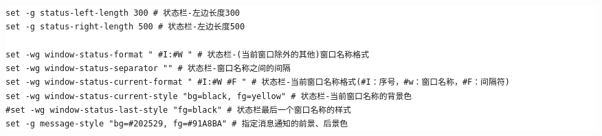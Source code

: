 ```shell
set -g status-left-length 300 # 状态栏-左边长度300
set -g status-right-length 500 # 状态栏-左边长度500

set -wg window-status-format " #I:#W " # 状态栏-(当前窗口除外的其他)窗口名称格式
set -wg window-status-separator "" # 状态栏-窗口名称之间的间隔
set -wg window-status-current-format " #I:#W #F " # 状态栏-当前窗口名称格式(#I：序号，#w：窗口名称，#F：间隔符)
set -wg window-status-current-style "bg=black, fg=yellow" # 状态栏-当前窗口名称的背景色
#set -wg window-status-last-style "fg=black" # 状态栏最后一个窗口名称的样式
set -g message-style "bg=#202529, fg=#91A8BA" # 指定消息通知的前景、后景色
```